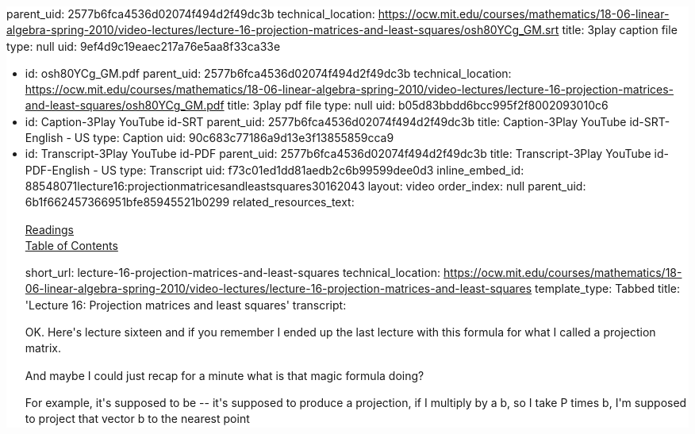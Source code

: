   parent_uid: 2577b6fca4536d02074f494d2f49dc3b
  technical_location: https://ocw.mit.edu/courses/mathematics/18-06-linear-algebra-spring-2010/video-lectures/lecture-16-projection-matrices-and-least-squares/osh80YCg_GM.srt
  title: 3play caption file
  type: null
  uid: 9ef4d9c19eaec217a76e5aa8f33ca33e
- id: osh80YCg_GM.pdf
  parent_uid: 2577b6fca4536d02074f494d2f49dc3b
  technical_location: https://ocw.mit.edu/courses/mathematics/18-06-linear-algebra-spring-2010/video-lectures/lecture-16-projection-matrices-and-least-squares/osh80YCg_GM.pdf
  title: 3play pdf file
  type: null
  uid: b05d83bbdd6bcc995f2f8002093010c6
- id: Caption-3Play YouTube id-SRT
  parent_uid: 2577b6fca4536d02074f494d2f49dc3b
  title: Caption-3Play YouTube id-SRT-English - US
  type: Caption
  uid: 90c683c77186a9d13e3f13855859cca9
- id: Transcript-3Play YouTube id-PDF
  parent_uid: 2577b6fca4536d02074f494d2f49dc3b
  title: Transcript-3Play YouTube id-PDF-English - US
  type: Transcript
  uid: f73c01ed1dd81aedb2c6b99599dee0d3
inline_embed_id: 88548071lecture16:projectionmatricesandleastsquares30162043
layout: video
order_index: null
parent_uid: 6b1f662457366951bfe85945521b0299
related_resources_text: <p><a href="resolveuid/81d6a1cd707c29b29d6540b3e79d5433" target="_blank">Readings</a><br
  /><a href="resolveuid/81d6a1cd707c29b29d6540b3e79d5433#Table_of_Contents" target="_blank">Table
  of Contents</a></p>
short_url: lecture-16-projection-matrices-and-least-squares
technical_location: https://ocw.mit.edu/courses/mathematics/18-06-linear-algebra-spring-2010/video-lectures/lecture-16-projection-matrices-and-least-squares
template_type: Tabbed
title: 'Lecture 16: Projection matrices and least squares'
transcript: <p><span m="7460">OK.</span> <span m="9910">Here's</span> <span m="10550">lecture</span>
  <span m="11220">sixteen</span> <span m="12350">and</span> <span m="13830">if</span>
  <span m="14370">you</span> <span m="14520">remember</span> <span m="15260">I</span>
  <span m="15490">ended</span> <span m="15920">up</span> <span m="16650">the</span>
  <span m="17150">last</span> <span m="17550">lecture</span> <span m="18440">with</span>
  <span m="18750">this</span> <span m="19200">formula</span> <span m="19960">for</span>
  <span m="20850">what</span> <span m="21150">I</span> <span m="21300">called</span>
  <span m="21840">a</span> <span m="22070">projection</span> <span m="22830">matrix.</span></p><p><span
  m="24610">And</span> <span m="25660">maybe</span> <span m="26240">I</span> <span
  m="26330">could</span> <span m="26570">just</span> <span m="26960">recap</span>
  <span m="27600">for</span> <span m="27750">a</span> <span m="27810">minute</span>
  <span m="29390">what</span> <span m="31610">is</span> <span m="31750">that</span>
  <span m="32049">magic</span> <span m="32680">formula</span> <span m="33320">doing?</span></p><p><span
  m="35010">For</span> <span m="35180">example,</span> <span m="36590">it's</span>
  <span m="37420">supposed</span> <span m="37830">to</span> <span m="37910">be</span>
  <span m="38370">--</span> <span m="38390">it's</span> <span m="38550">supposed</span>
  <span m="38850">to</span> <span m="38970">produce</span> <span m="39470">a</span>
  <span m="39540">projection,</span> <span m="40230">if</span> <span m="40370">I</span>
  <span m="40490">multiply</span> <span m="41320">by</span> <span m="42050">a</span>
  <span m="42270">b,</span> <span m="42710">so</span> <span m="42860">I</span> <span
  m="42970">take</span> <span m="43270">P</span> <span m="43490">times</span> <span
  m="43980">b,</span> <span m="44770">I'm</span> <span m="45300">supposed</span> <span
  m="45850">to</span> <span m="45970">project</span> <span m="46730">that</span> <span
  m="47710">vector</span> <span m="48350">b</span> <span m="49470">to</span> <span
  m="50020">the</span> <span m="50240">nearest</span> <span m="50850">point</span>